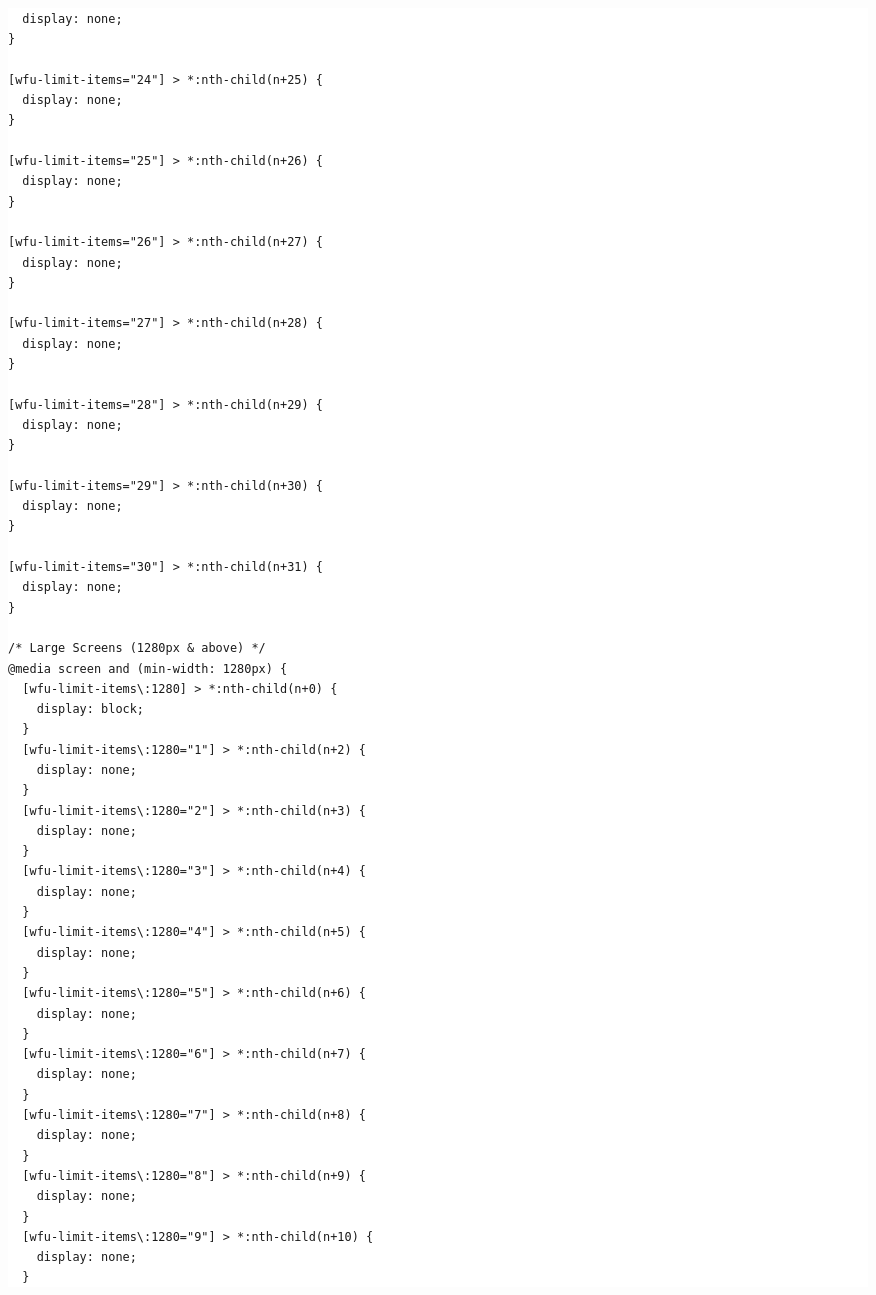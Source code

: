 ````
  display: none;
}

[wfu-limit-items="24"] > *:nth-child(n+25) {
  display: none;
}

[wfu-limit-items="25"] > *:nth-child(n+26) {
  display: none;
}

[wfu-limit-items="26"] > *:nth-child(n+27) {
  display: none;
}

[wfu-limit-items="27"] > *:nth-child(n+28) {
  display: none;
}

[wfu-limit-items="28"] > *:nth-child(n+29) {
  display: none;
}

[wfu-limit-items="29"] > *:nth-child(n+30) {
  display: none;
}

[wfu-limit-items="30"] > *:nth-child(n+31) {
  display: none;
}

/* Large Screens (1280px & above) */
@media screen and (min-width: 1280px) {
  [wfu-limit-items\:1280] > *:nth-child(n+0) {
    display: block;
  }
  [wfu-limit-items\:1280="1"] > *:nth-child(n+2) {
    display: none;
  }
  [wfu-limit-items\:1280="2"] > *:nth-child(n+3) {
    display: none;
  }
  [wfu-limit-items\:1280="3"] > *:nth-child(n+4) {
    display: none;
  }
  [wfu-limit-items\:1280="4"] > *:nth-child(n+5) {
    display: none;
  }
  [wfu-limit-items\:1280="5"] > *:nth-child(n+6) {
    display: none;
  }
  [wfu-limit-items\:1280="6"] > *:nth-child(n+7) {
    display: none;
  }
  [wfu-limit-items\:1280="7"] > *:nth-child(n+8) {
    display: none;
  }
  [wfu-limit-items\:1280="8"] > *:nth-child(n+9) {
    display: none;
  }
  [wfu-limit-items\:1280="9"] > *:nth-child(n+10) {
    display: none;
  }
````